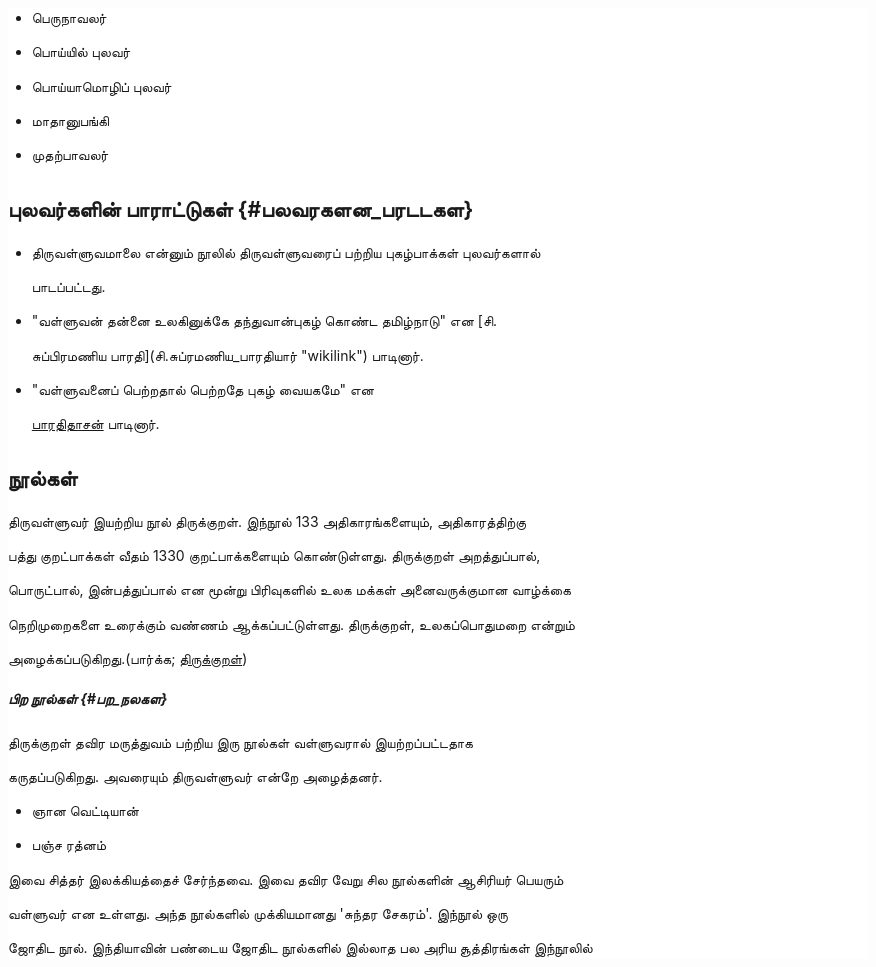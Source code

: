-   பெருநாவலர்

-   பொய்யில் புலவர்

-   பொய்யாமொழிப் புலவர்

-   மாதானுபங்கி

-   முதற்பாவலர்



## புலவர்களின் பாராட்டுகள் {#பலவரகளன_பரடடகள}



-   திருவள்ளுவமாலை என்னும் நூலில் திருவள்ளுவரைப் பற்றிய புகழ்பாக்கள் புலவர்களால்

    பாடப்பட்டது.

-   \"வள்ளுவன் தன்னை உலகினுக்கே தந்துவான்புகழ் கொண்ட தமிழ்நாடு\" என [சி.

    சுப்பிரமணிய பாரதி](சி.சுப்ரமணிய_பாரதியார் "wikilink") பாடினார்.

-   \"வள்ளுவனைப் பெற்றதால் பெற்றதே புகழ் வையகமே\" என

    [பாரதிதாசன்](பாரதிதாசன் "wikilink") பாடினார்.



## நூல்கள்



திருவள்ளுவர் இயற்றிய நூல் திருக்குறள். இந்நூல் 133 அதிகாரங்களையும், அதிகாரத்திற்கு

பத்து குறட்பாக்கள் வீதம் 1330 குறட்பாக்களையும் கொண்டுள்ளது. திருக்குறள் அறத்துப்பால்,

பொருட்பால், இன்பத்துப்பால் என மூன்று பிரிவுகளில் உலக மக்கள் அனைவருக்குமான வாழ்க்கை

நெறிமுறைகளை உரைக்கும் வண்ணம் ஆக்கப்பட்டுள்ளது. திருக்குறள், உலகப்பொதுமறை என்றும்

அழைக்கப்படுகிறது.(பார்க்க; [திருக்குறள்](திருக்குறள் "wikilink"))



##### பிற நூல்கள் {#பற_நலகள}



திருக்குறள் தவிர மருத்துவம் பற்றிய இரு நூல்கள் வள்ளுவரால் இயற்றப்பட்டதாக

கருதப்படுகிறது. அவரையும் திருவள்ளுவர் என்றே அழைத்தனர்.



-   ஞான வெட்டியான்

-   பஞ்ச ரத்னம்



இவை சித்தர் இலக்கியத்தைச் சேர்ந்தவை. இவை தவிர வேறு சில நூல்களின் ஆசிரியர் பெயரும்

வள்ளுவர் என உள்ளது. அந்த நூல்களில் முக்கியமானது \'சுந்தர சேகரம்\'. இந்நூல் ஒரு

ஜோதிட நூல். இந்தியாவின் பண்டைய ஜோதிட நூல்களில் இல்லாத பல அரிய சூத்திரங்கள் இந்நூலில்
